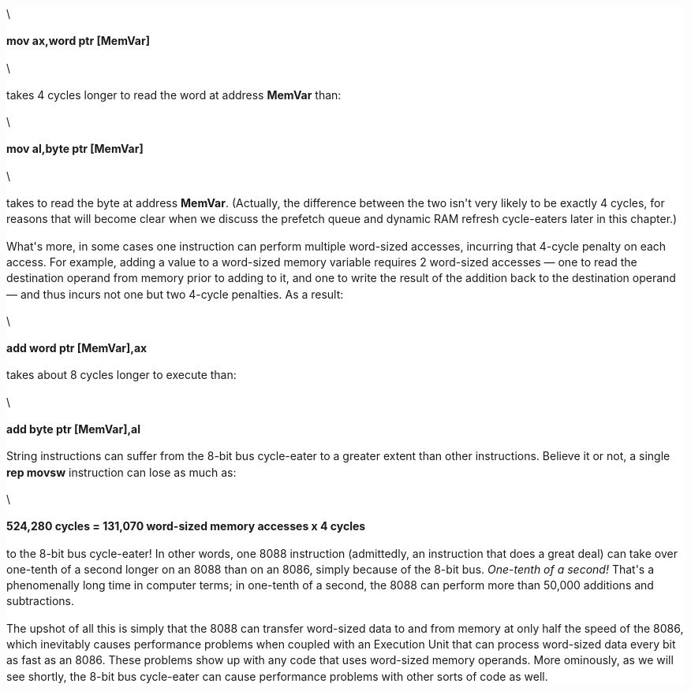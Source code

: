 \

**mov ax,word ptr [MemVar]**

\

takes 4 cycles longer to read the word at address **MemVar** than:

\

**mov al,byte ptr [MemVar]**

\

takes to read the byte at address **MemVar**. (Actually, the difference
between the two isn't very likely to be exactly 4 cycles, for reasons
that will become clear when we discuss the prefetch queue and dynamic
RAM refresh cycle-eaters later in this chapter.)

What's more, in some cases one instruction can perform multiple
word-sized accesses, incurring that 4-cycle penalty on each access. For
example, adding a value to a word-sized memory variable requires 2
word-sized accesses — one to read the destination operand from memory
prior to adding to it, and one to write the result of the addition back
to the destination operand — and thus incurs not one but two 4-cycle
penalties. As a result:

\

**add word ptr [MemVar],ax**

takes about 8 cycles longer to execute than:

\

**add byte ptr [MemVar],al**

String instructions can suffer from the 8-bit bus cycle-eater to a
greater extent than other instructions. Believe it or not, a single
**rep movsw** instruction can lose as much as:

\

**524,280 cycles = 131,070 word-sized memory accesses x 4 cycles**

to the 8-bit bus cycle-eater! In other words, one 8088 instruction
(admittedly, an instruction that does a great deal) can take over
one-tenth of a second longer on an 8088 than on an 8086, simply because
of the 8-bit bus. *One-tenth of a second!* That's a phenomenally long
time in computer terms; in one-tenth of a second, the 8088 can perform
more than 50,000 additions and subtractions.

The upshot of all this is simply that the 8088 can transfer word-sized
data to and from memory at only half the speed of the 8086, which
inevitably causes performance problems when coupled with an Execution
Unit that can process word-sized data every bit as fast as an 8086.
These problems show up with any code that uses word-sized memory
operands. More ominously, as we will see shortly, the 8-bit bus
cycle-eater can cause performance problems with other sorts of code as
well.
